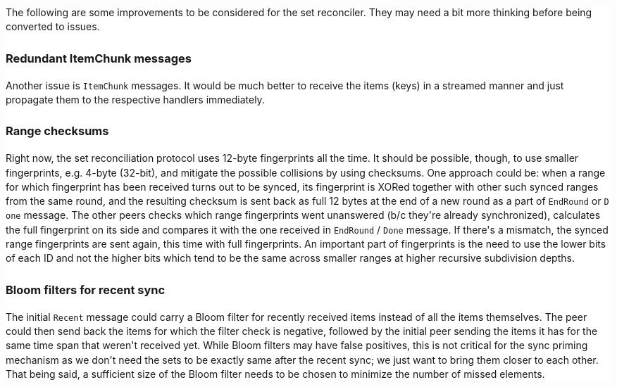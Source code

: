The following are some improvements to be considered for the set
reconciler. They may need a bit more thinking before being converted
to issues.

### Redundant ItemChunk messages

Another issue is `ItemChunk` messages. It would be much better to
receive the items (keys) in a streamed manner and just propagate them
to the respective handlers immediately.

### Range checksums

Right now, the set reconciliation protocol uses 12-byte fingerprints
all the time.  It should be possible, though, to use smaller
fingerprints, e.g. 4-byte (32-bit), and mitigate the possible
collisions by using checksums. One approach could be: when a range for
which fingerprint has been received turns out to be synced, its
fingerprint is XORed together with other such synced ranges from the
same round, and the resulting checksum is sent back as full 12 bytes
at the end of a new round as a part of `EndRound` or `Done` message.
The other peers checks which range fingerprints went unanswered (b/c
they're already synchronized), calculates the full fingerprint on its
side and compares it with the one received in `EndRound` / `Done`
message. If there's a mismatch, the synced range fingerprints are sent
again, this time with full fingerprints.
An important part of fingerprints is the need to use the lower bits of
each ID and not the higher bits which tend to be the same across
smaller ranges at higher recursive subdivision depths.

### Bloom filters for recent sync

The initial `Recent` message could carry a Bloom filter for recently
received items instead of all the items themselves. The peer could
then send back the items for which the filter check is negative,
followed by the initial peer sending the items it has for the same
time span that weren't received yet. While Bloom filters may have
false positives, this is not critical for the sync priming mechanism
as we don't need the sets to be exactly same after the recent sync; we
just want to bring them closer to each other. That being said, a
sufficient size of the Bloom filter needs to be chosen to minimize the
number of missed elements.
